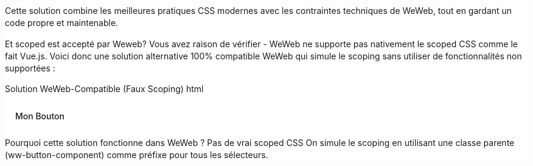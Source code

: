Cette solution combine les meilleures pratiques CSS modernes avec les contraintes techniques de WeWeb, tout en gardant un code propre et maintenable.

Et scoped est accepté par Weweb?
Vous avez raison de vérifier - WeWeb ne supporte pas nativement le scoped CSS comme le fait Vue.js. Voici donc une solution alternative 100% compatible WeWeb qui simule le scoping sans utiliser de fonctionnalités non supportées :

Solution WeWeb-Compatible (Faux Scoping)
html
<div class="ww-button-component"> 
  <button class="ww-btn ww-btn--primary">
    <span class="ww-btn__content">Mon Bouton</span>
  </button>
</div>

<style>
/* ===== FAUX SCOPE ===== */
/* Tous les sélecteurs sont préfixés par la classe racine */
.ww-button-component .ww-btn {
  /* Reset WeWeb */
  all: unset;
  box-sizing: border-box;
  
  /* Layout */
  display: inline-flex !important; /* Nécessaire pour override WeWeb */
  align-items: center;
  justify-content: center;
  gap: 0.5rem;
  
  /* Dimensions */
  min-height: 40px;
  padding: 0 16px;
  
  /* Texte */
  font-family: 'Inter', sans-serif;
  font-size: 14px;
  font-weight: 500;
  line-height: 1.25;
  white-space: nowrap;
  
  /* Style */
  border-radius: 6px;
  border: 1px solid transparent;
  cursor: pointer;
  transition: all 150ms ease;
}

/* Variants */
.ww-button-component .ww-btn--primary {
  background-color: var(--primary);
  color: var(--primary-foreground);
}

/* Fix spécifique WeWeb */
.ww-button-component .ww-btn > .weweb-button-content {
  display: flex !important;
  align-items: center;
  gap: inherit;
}
</style>
Pourquoi cette solution fonctionne dans WeWeb ?
Pas de vrai scoped CSS
On simule le scoping en utilisant une classe parente (ww-button-component) comme préfixe pour tous les sélecteurs.
